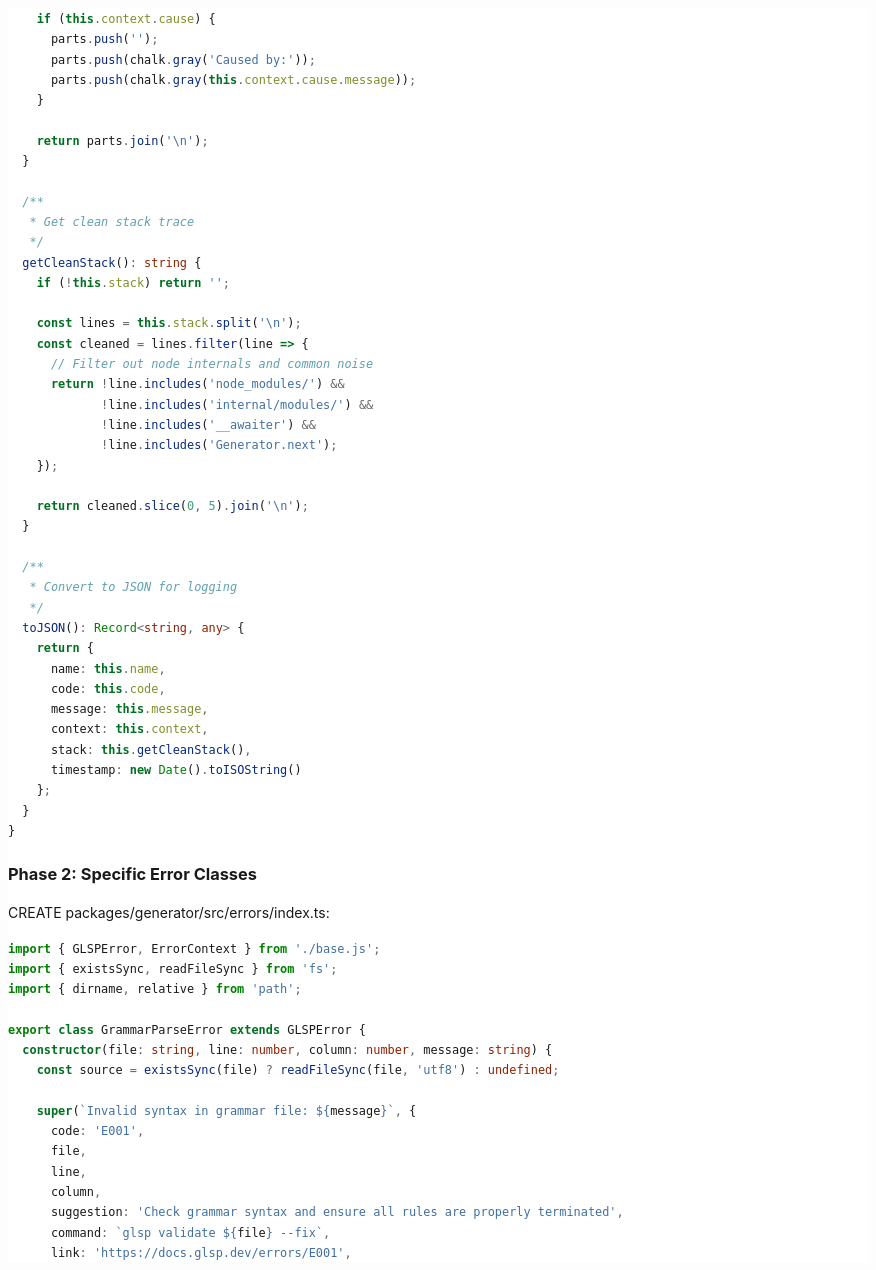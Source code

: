 ```typescript
    if (this.context.cause) {
      parts.push('');
      parts.push(chalk.gray('Caused by:'));
      parts.push(chalk.gray(this.context.cause.message));
    }
    
    return parts.join('\n');
  }
  
  /**
   * Get clean stack trace
   */
  getCleanStack(): string {
    if (!this.stack) return '';
    
    const lines = this.stack.split('\n');
    const cleaned = lines.filter(line => {
      // Filter out node internals and common noise
      return !line.includes('node_modules/') &&
             !line.includes('internal/modules/') &&
             !line.includes('__awaiter') &&
             !line.includes('Generator.next');
    });
    
    return cleaned.slice(0, 5).join('\n');
  }
  
  /**
   * Convert to JSON for logging
   */
  toJSON(): Record<string, any> {
    return {
      name: this.name,
      code: this.code,
      message: this.message,
      context: this.context,
      stack: this.getCleanStack(),
      timestamp: new Date().toISOString()
    };
  }
}
```

### Phase 2: Specific Error Classes

CREATE packages/generator/src/errors/index.ts:
```typescript
import { GLSPError, ErrorContext } from './base.js';
import { existsSync, readFileSync } from 'fs';
import { dirname, relative } from 'path';

export class GrammarParseError extends GLSPError {
  constructor(file: string, line: number, column: number, message: string) {
    const source = existsSync(file) ? readFileSync(file, 'utf8') : undefined;
    
    super(`Invalid syntax in grammar file: ${message}`, {
      code: 'E001',
      file,
      line,
      column,
      suggestion: 'Check grammar syntax and ensure all rules are properly terminated',
      command: `glsp validate ${file} --fix`,
      link: 'https://docs.glsp.dev/errors/E001',
```